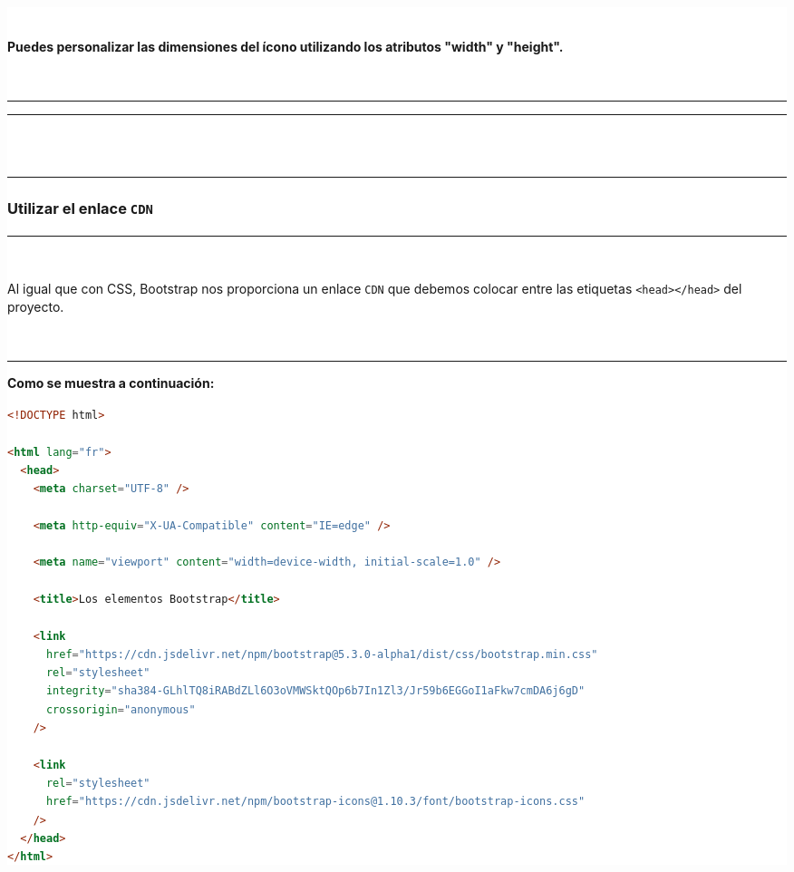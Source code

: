 <br>

**Puedes personalizar las dimensiones del ícono utilizando los atributos "width" y "height".**

<br>

---

---

<br>

<br>

---

### **Utilizar el enlace `CDN`**

---

<br>

Al igual que con CSS, Bootstrap nos proporciona un enlace `CDN` que debemos colocar entre las etiquetas `<head></head>` del proyecto.

<br>

---

**Como se muestra a continuación:**

```html
<!DOCTYPE html>

<html lang="fr">
  <head>
    <meta charset="UTF-8" />

    <meta http-equiv="X-UA-Compatible" content="IE=edge" />

    <meta name="viewport" content="width=device-width, initial-scale=1.0" />

    <title>Los elementos Bootstrap</title>

    <link
      href="https://cdn.jsdelivr.net/npm/bootstrap@5.3.0-alpha1/dist/css/bootstrap.min.css"
      rel="stylesheet"
      integrity="sha384-GLhlTQ8iRABdZLl6O3oVMWSktQOp6b7In1Zl3/Jr59b6EGGoI1aFkw7cmDA6j6gD"
      crossorigin="anonymous"
    />

    <link
      rel="stylesheet"
      href="https://cdn.jsdelivr.net/npm/bootstrap-icons@1.10.3/font/bootstrap-icons.css"
    />
  </head>
</html>
```
